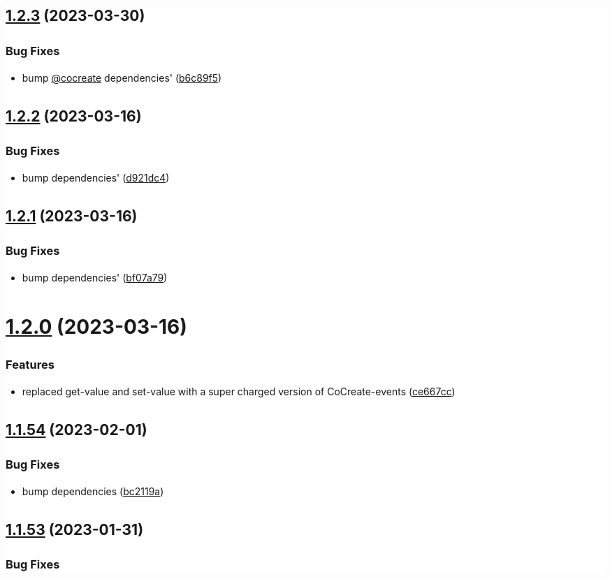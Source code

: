 ## [1.2.3](https://github.com/CoCreate-app/CoCreate-lazy-loader/compare/v1.2.2...v1.2.3) (2023-03-30)


### Bug Fixes

* bump [@cocreate](https://github.com/cocreate) dependencies' ([b6c89f5](https://github.com/CoCreate-app/CoCreate-lazy-loader/commit/b6c89f5491adcb92e931e5352413984372796132))

## [1.2.2](https://github.com/CoCreate-app/CoCreate-lazy-loader/compare/v1.2.1...v1.2.2) (2023-03-16)


### Bug Fixes

* bump dependencies' ([d921dc4](https://github.com/CoCreate-app/CoCreate-lazy-loader/commit/d921dc41880d3f50fb3e6ab574987e0c8a1f369d))

## [1.2.1](https://github.com/CoCreate-app/CoCreate-lazy-loader/compare/v1.2.0...v1.2.1) (2023-03-16)


### Bug Fixes

* bump dependencies' ([bf07a79](https://github.com/CoCreate-app/CoCreate-lazy-loader/commit/bf07a79bf35d31be27400dd9722745a128c05e42))

# [1.2.0](https://github.com/CoCreate-app/CoCreate-lazy-loader/compare/v1.1.54...v1.2.0) (2023-03-16)


### Features

* replaced get-value and set-value with a super charged version of CoCreate-events ([ce667cc](https://github.com/CoCreate-app/CoCreate-lazy-loader/commit/ce667cc575be6e0eb56f811064c2c98adcd2cc65))

## [1.1.54](https://github.com/CoCreate-app/CoCreate-lazy-loader/compare/v1.1.53...v1.1.54) (2023-02-01)


### Bug Fixes

* bump dependencies ([bc2119a](https://github.com/CoCreate-app/CoCreate-lazy-loader/commit/bc2119a3c1e77fa6895e61cd38bdb0925f2ad951))

## [1.1.53](https://github.com/CoCreate-app/CoCreate-lazy-loader/compare/v1.1.52...v1.1.53) (2023-01-31)


### Bug Fixes
